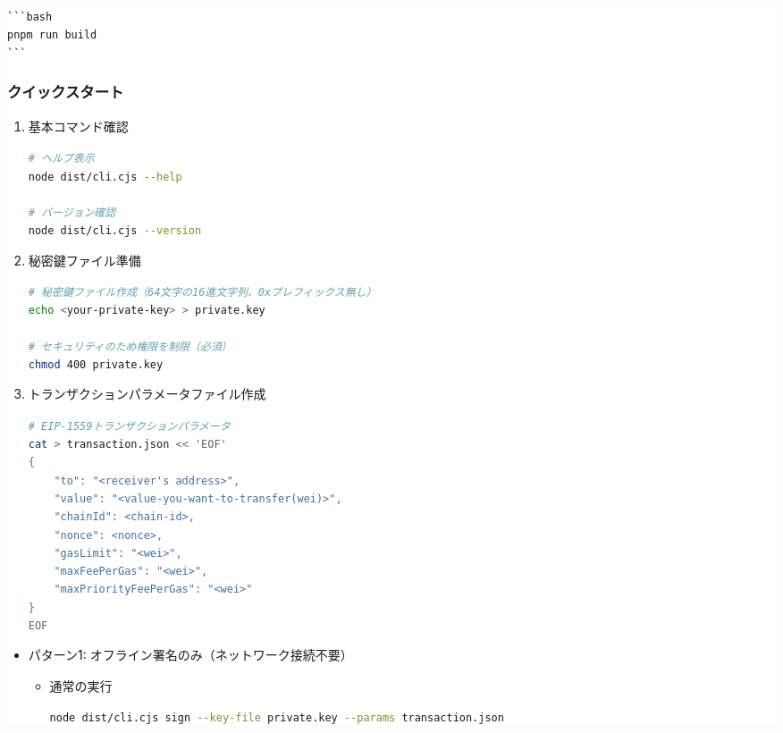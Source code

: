     ```bash
    pnpm run build
    ```

### クイックスタート

1. 基本コマンド確認

    ```bash
    # ヘルプ表示
    node dist/cli.cjs --help

    # バージョン確認
    node dist/cli.cjs --version
    ```

2. 秘密鍵ファイル準備

    ```bash
    # 秘密鍵ファイル作成（64文字の16進文字列、0xプレフィックス無し）
    echo <your-private-key> > private.key

    # セキュリティのため権限を制限（必須）
    chmod 400 private.key
    ```

3. トランザクションパラメータファイル作成

    ```bash
    # EIP-1559トランザクションパラメータ
    cat > transaction.json << 'EOF'
    {
        "to": "<receiver's address>",
        "value": "<value-you-want-to-transfer(wei)>",
        "chainId": <chain-id>,
        "nonce": <nonce>,
        "gasLimit": "<wei>",
        "maxFeePerGas": "<wei>",
        "maxPriorityFeePerGas": "<wei>"
    }
    EOF
    ```

- パターン1: オフライン署名のみ（ネットワーク接続不要）

    - 通常の実行
       ```bash
       node dist/cli.cjs sign --key-file private.key --params transaction.json
       ```
   